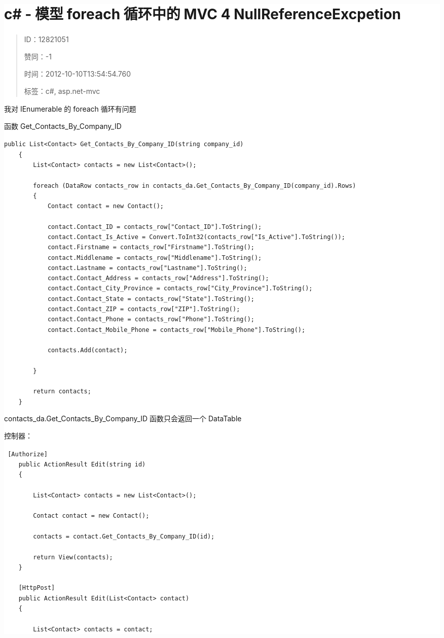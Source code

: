 # c# - 模型 foreach 循环中的 MVC 4 NullReferenceExcpetion

> ID：12821051
> 
> 赞同：-1
> 
> 时间：2012-10-10T13:54:54.760
> 
> 标签：c#, asp.net-mvc

我对 IEnumerable 的 foreach 循环有问题

函数 Get_Contacts_By_Company_ID

```
public List<Contact> Get_Contacts_By_Company_ID(string company_id)
    {
        List<Contact> contacts = new List<Contact>();

        foreach (DataRow contacts_row in contacts_da.Get_Contacts_By_Company_ID(company_id).Rows)
        {
            Contact contact = new Contact();

            contact.Contact_ID = contacts_row["Contact_ID"].ToString();
            contact.Contact_Is_Active = Convert.ToInt32(contacts_row["Is_Active"].ToString());
            contact.Firstname = contacts_row["Firstname"].ToString();
            contact.Middlename = contacts_row["Middlename"].ToString();
            contact.Lastname = contacts_row["Lastname"].ToString();
            contact.Contact_Address = contacts_row["Address"].ToString();
            contact.Contact_City_Province = contacts_row["City_Province"].ToString();
            contact.Contact_State = contacts_row["State"].ToString();
            contact.Contact_ZIP = contacts_row["ZIP"].ToString();
            contact.Contact_Phone = contacts_row["Phone"].ToString();
            contact.Contact_Mobile_Phone = contacts_row["Mobile_Phone"].ToString();

            contacts.Add(contact);

        }

        return contacts;
    } 
```

contacts_da.Get_Contacts_By_Company_ID 函数只会返回一个 DataTable

控制器：

```
 [Authorize]
    public ActionResult Edit(string id)
    {

        List<Contact> contacts = new List<Contact>();

        Contact contact = new Contact();

        contacts = contact.Get_Contacts_By_Company_ID(id);

        return View(contacts);
    }

    [HttpPost]
    public ActionResult Edit(List<Contact> contact)
    {

        List<Contact> contacts = contact;
```